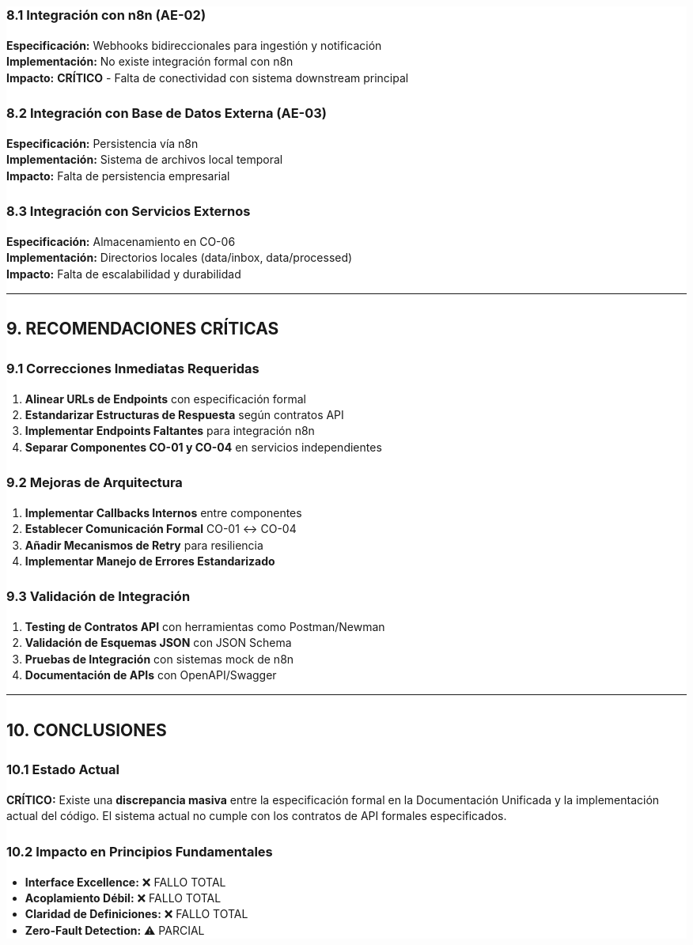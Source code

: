 ### 8.1 Integración con n8n (AE-02)
**Especificación:** Webhooks bidireccionales para ingestión y notificación  
**Implementación:** No existe integración formal con n8n  
**Impacto:** **CRÍTICO** - Falta de conectividad con sistema downstream principal

### 8.2 Integración con Base de Datos Externa (AE-03)
**Especificación:** Persistencia vía n8n  
**Implementación:** Sistema de archivos local temporal  
**Impacto:** Falta de persistencia empresarial

### 8.3 Integración con Servicios Externos
**Especificación:** Almacenamiento en CO-06  
**Implementación:** Directorios locales (data/inbox, data/processed)  
**Impacto:** Falta de escalabilidad y durabilidad

---

## 9. RECOMENDACIONES CRÍTICAS

### 9.1 Correcciones Inmediatas Requeridas
1. **Alinear URLs de Endpoints** con especificación formal
2. **Estandarizar Estructuras de Respuesta** según contratos API
3. **Implementar Endpoints Faltantes** para integración n8n
4. **Separar Componentes CO-01 y CO-04** en servicios independientes

### 9.2 Mejoras de Arquitectura
1. **Implementar Callbacks Internos** entre componentes
2. **Establecer Comunicación Formal** CO-01 ↔ CO-04
3. **Añadir Mecanismos de Retry** para resiliencia
4. **Implementar Manejo de Errores Estandarizado**

### 9.3 Validación de Integración
1. **Testing de Contratos API** con herramientas como Postman/Newman
2. **Validación de Esquemas JSON** con JSON Schema
3. **Pruebas de Integración** con sistemas mock de n8n
4. **Documentación de APIs** con OpenAPI/Swagger

---

## 10. CONCLUSIONES

### 10.1 Estado Actual
**CRÍTICO:** Existe una **discrepancia masiva** entre la especificación formal en la Documentación Unificada y la implementación actual del código. El sistema actual no cumple con los contratos de API formales especificados.

### 10.2 Impacto en Principios Fundamentales
- **Interface Excellence:** ❌ FALLO TOTAL
- **Acoplamiento Débil:** ❌ FALLO TOTAL  
- **Claridad de Definiciones:** ❌ FALLO TOTAL
- **Zero-Fault Detection:** ⚠️ PARCIAL
